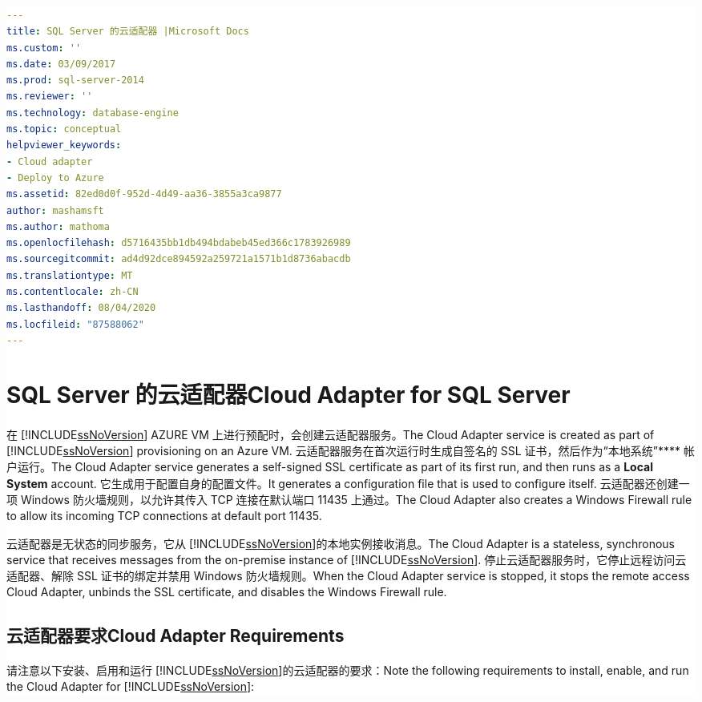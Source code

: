 ```yaml
---
title: SQL Server 的云适配器 |Microsoft Docs
ms.custom: ''
ms.date: 03/09/2017
ms.prod: sql-server-2014
ms.reviewer: ''
ms.technology: database-engine
ms.topic: conceptual
helpviewer_keywords:
- Cloud adapter
- Deploy to Azure
ms.assetid: 82ed0d0f-952d-4d49-aa36-3855a3ca9877
author: mashamsft
ms.author: mathoma
ms.openlocfilehash: d5716435bb1db494bdabeb45ed366c1783926989
ms.sourcegitcommit: ad4d92dce894592a259721a1571b1d8736abacdb
ms.translationtype: MT
ms.contentlocale: zh-CN
ms.lasthandoff: 08/04/2020
ms.locfileid: "87588062"
---
```

# <a name="cloud-adapter-for-sql-server"></a><span data-ttu-id="c8743-102">SQL Server 的云适配器</span><span class="sxs-lookup"><span data-stu-id="c8743-102">Cloud Adapter for SQL Server</span></span>
  <span data-ttu-id="c8743-103">在 [!INCLUDE[ssNoVersion](../includes/ssnoversion-md.md)] AZURE VM 上进行预配时，会创建云适配器服务。</span><span class="sxs-lookup"><span data-stu-id="c8743-103">The Cloud Adapter service is created as part of [!INCLUDE[ssNoVersion](../includes/ssnoversion-md.md)] provisioning on an Azure VM.</span></span> <span data-ttu-id="c8743-104">云适配器服务在首次运行时生成自签名的 SSL 证书，然后作为“本地系统”\*\*\*\* 帐户运行。</span><span class="sxs-lookup"><span data-stu-id="c8743-104">The Cloud Adapter service generates a self-signed SSL certificate as part of its first run, and then runs as a **Local System** account.</span></span> <span data-ttu-id="c8743-105">它生成用于配置自身的配置文件。</span><span class="sxs-lookup"><span data-stu-id="c8743-105">It generates a configuration file that is used to configure itself.</span></span> <span data-ttu-id="c8743-106">云适配器还创建一项 Windows 防火墙规则，以允许其传入 TCP 连接在默认端口 11435 上通过。</span><span class="sxs-lookup"><span data-stu-id="c8743-106">The Cloud Adapter also creates a Windows Firewall rule to allow its incoming TCP connections at default port 11435.</span></span>  
  
 <span data-ttu-id="c8743-107">云适配器是无状态的同步服务，它从 [!INCLUDE[ssNoVersion](../includes/ssnoversion-md.md)]的本地实例接收消息。</span><span class="sxs-lookup"><span data-stu-id="c8743-107">The Cloud Adapter is a stateless, synchronous service that receives messages from the on-premise instance of [!INCLUDE[ssNoVersion](../includes/ssnoversion-md.md)].</span></span> <span data-ttu-id="c8743-108">停止云适配器服务时，它停止远程访问云适配器、解除 SSL 证书的绑定并禁用 Windows 防火墙规则。</span><span class="sxs-lookup"><span data-stu-id="c8743-108">When the Cloud Adapter service is stopped, it stops the remote access Cloud Adapter, unbinds the SSL certificate, and disables the Windows Firewall rule.</span></span>  
  
## <a name="cloud-adapter-requirements"></a><span data-ttu-id="c8743-109">云适配器要求</span><span class="sxs-lookup"><span data-stu-id="c8743-109">Cloud Adapter Requirements</span></span>  
 <span data-ttu-id="c8743-110">请注意以下安装、启用和运行 [!INCLUDE[ssNoVersion](../includes/ssnoversion-md.md)]的云适配器的要求：</span><span class="sxs-lookup"><span data-stu-id="c8743-110">Note the following requirements to install, enable, and run the Cloud Adapter for [!INCLUDE[ssNoVersion](../includes/ssnoversion-md.md)]:</span></span>  
  